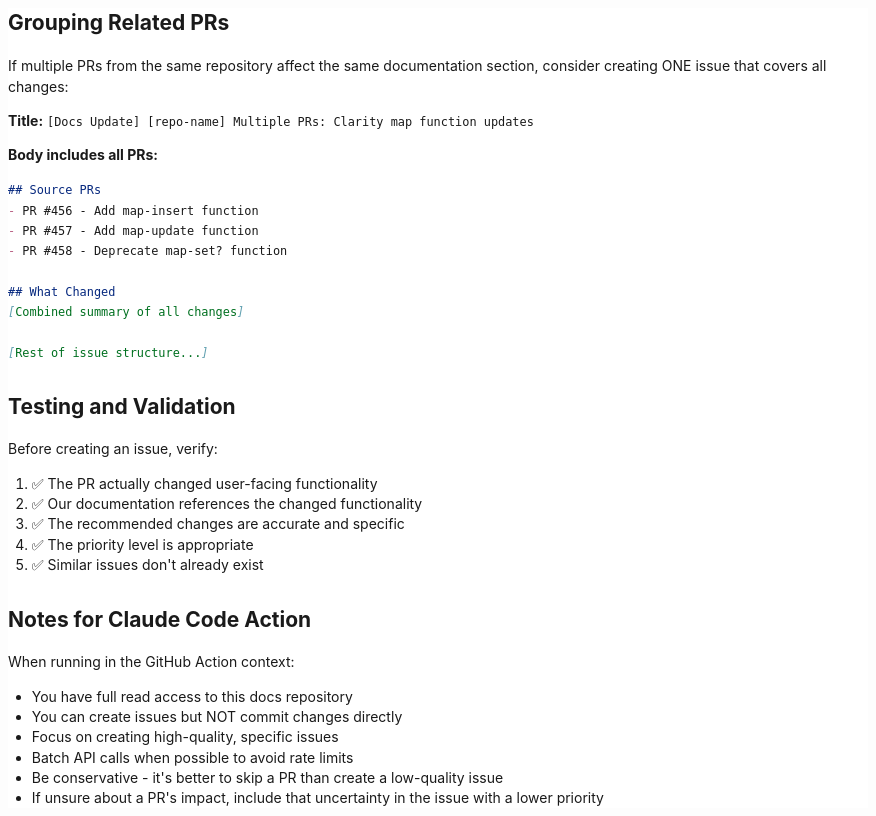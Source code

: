 ```bash
```

## Grouping Related PRs

If multiple PRs from the same repository affect the same documentation section, consider creating ONE issue that covers all changes:

**Title:** `[Docs Update] [repo-name] Multiple PRs: Clarity map function updates`

**Body includes all PRs:**
```markdown
## Source PRs
- PR #456 - Add map-insert function
- PR #457 - Add map-update function
- PR #458 - Deprecate map-set? function

## What Changed
[Combined summary of all changes]

[Rest of issue structure...]
```

## Testing and Validation

Before creating an issue, verify:
1. ✅ The PR actually changed user-facing functionality
2. ✅ Our documentation references the changed functionality
3. ✅ The recommended changes are accurate and specific
4. ✅ The priority level is appropriate
5. ✅ Similar issues don't already exist

## Notes for Claude Code Action

When running in the GitHub Action context:
- You have full read access to this docs repository
- You can create issues but NOT commit changes directly
- Focus on creating high-quality, specific issues
- Batch API calls when possible to avoid rate limits
- Be conservative - it's better to skip a PR than create a low-quality issue
- If unsure about a PR's impact, include that uncertainty in the issue with a lower priority
